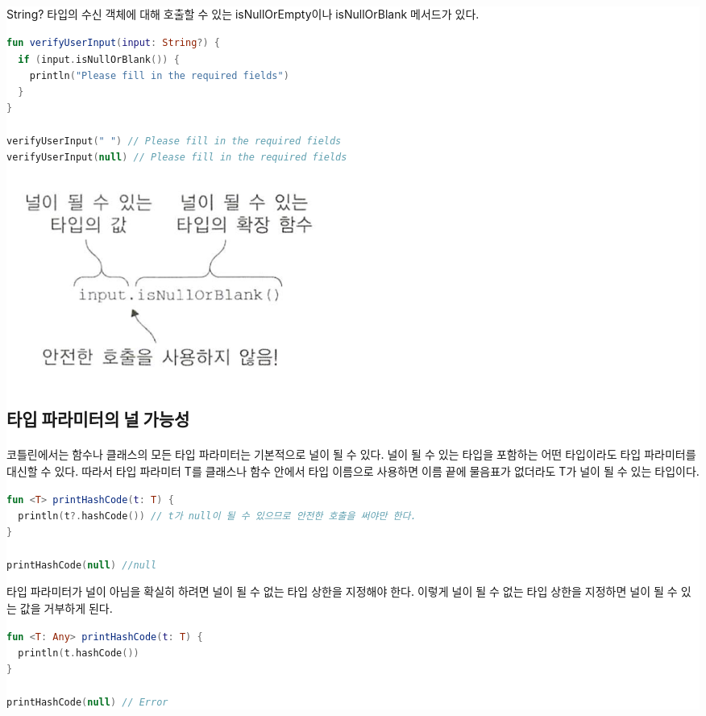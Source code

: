 

String? 타입의 수신 객체에 대해 호출할 수 있는 isNullOrEmpty이나 isNullOrBlank 메서드가 있다.

``` kotlin
fun verifyUserInput(input: String?) {
  if (input.isNullOrBlank()) {
    println("Please fill in the required fields")
  }
}

verifyUserInput(" ") // Please fill in the required fields
verifyUserInput(null) // Please fill in the required fields
```



![image-20220804200911618](images/image-20220804200911618.png)





## 타입 파라미터의 널 가능성

코틀린에서는 함수나 클래스의 모든 타입 파라미터는 기본적으로 널이 될 수 있다. 널이 될 수 있는 타입을 포함하는 어떤 타입이라도 타입 파라미터를 대신할 수 있다. 따라서 타입 파라미터 T를 클래스나 함수 안에서 타입 이름으로 사용하면 이름 끝에 물음표가 없더라도 T가 널이 될 수 있는 타입이다.

``` kotlin
fun <T> printHashCode(t: T) {
  println(t?.hashCode()) // t가 null이 될 수 있으므로 안전한 호출을 써야만 한다.
}

printHashCode(null) //null
```



타입 파라미터가 널이 아님을 확실히 하려면 널이 될 수 없는 타입 상한을 지정해야 한다. 이렇게 널이 될 수 없는 타입 상한을 지정하면 널이 될 수 있는 값을 거부하게 된다.

``` kotlin
fun <T: Any> printHashCode(t: T) {
  println(t.hashCode())
}

printHashCode(null) // Error
```
